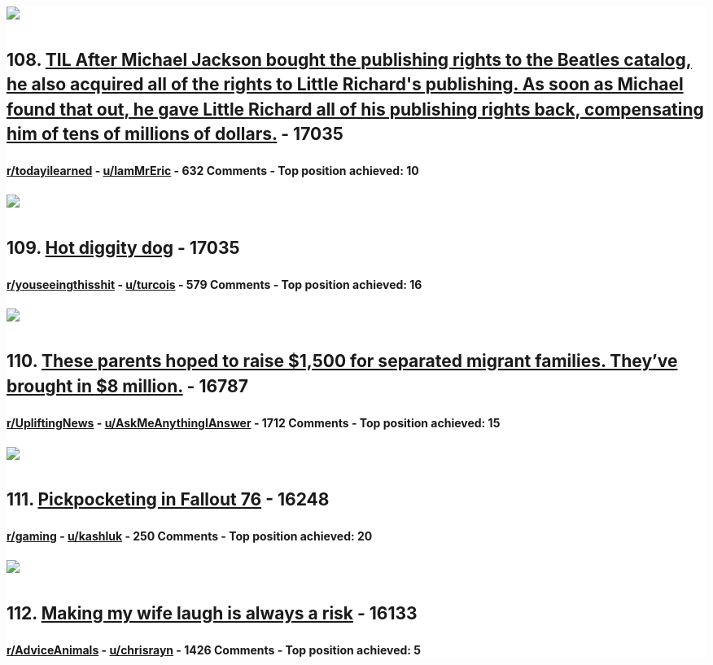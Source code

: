 <a href="https://i.redd.it/hrf3zwepn3511.jpg"><img src="https://b.thumbs.redditmedia.com/CH39dspHlQOt3T-wWXxjPXpUoOzl8tu8pDNE12Gunrc.jpg"></img></a>

## 108. [TIL After Michael Jackson bought the publishing rights to the Beatles catalog, he also acquired all of the rights to Little Richard's publishing. As soon as Michael found that out, he gave Little Richard all of his publishing rights back, compensating him of tens of millions of dollars.](http://reddit.com/r/todayilearned/comments/8se398/til_after_michael_jackson_bought_the_publishing/) - 17035
#### [r/todayilearned](http://reddit.com/r/todayilearned) - [u/IamMrEric](http://reddit.com/u/IamMrEric) - 632 Comments - Top position achieved: 10

<a href="https://www.iloveoldschoolmusic.com/what-little-richard-got-how-much-money-from-michael-jackson-himself/2/"><img src="https://b.thumbs.redditmedia.com/XRh_8GMMt-n9Y2RKvfdffSCkJxOMewXBSF4T94Hm9vw.jpg"></img></a>

## 109. [Hot diggity dog](http://reddit.com/r/youseeingthisshit/comments/8sl4an/hot_diggity_dog/) - 17035
#### [r/youseeingthisshit](http://reddit.com/r/youseeingthisshit) - [u/turcois](http://reddit.com/u/turcois) - 579 Comments - Top position achieved: 16

<a href="https://i.imgur.com/iIHZ9cA.gifv"><img src="https://b.thumbs.redditmedia.com/wq09BPU_d1rC0sV-NLpNfNeb7gvqjV-H5C440254sjg.jpg"></img></a>

## 110. [These parents hoped to raise $1,500 for separated migrant families. They’ve brought in $8 million.](http://reddit.com/r/UpliftingNews/comments/8siq1f/these_parents_hoped_to_raise_1500_for_separated/) - 16787
#### [r/UpliftingNews](http://reddit.com/r/UpliftingNews) - [u/AskMeAnythingIAnswer](http://reddit.com/u/AskMeAnythingIAnswer) - 1712 Comments - Top position achieved: 15

<a href="https://www.washingtonpost.com/news/parenting/wp/2018/06/19/these-parents-hoped-to-raise-1500-for-separated-families-then-their-facebook-fundraiser-went-viral/"><img src="https://b.thumbs.redditmedia.com/jUj4GDspUlc1pgBW3PoqbYMYg5sdusR7LFG8NoJv0uc.jpg"></img></a>

## 111. [Pickpocketing in Fallout 76](http://reddit.com/r/gaming/comments/8smnbk/pickpocketing_in_fallout_76/) - 16248
#### [r/gaming](http://reddit.com/r/gaming) - [u/kashluk](http://reddit.com/u/kashluk) - 250 Comments - Top position achieved: 20

<a href="https://i.imgur.com/oLEUeKi.gifv"><img src="https://b.thumbs.redditmedia.com/BE3vNjG72lxPBQnoir2XZWwKeIyV2lKl0zx1o79MMpA.jpg"></img></a>

## 112. [Making my wife laugh is always a risk](http://reddit.com/r/AdviceAnimals/comments/8sigi3/making_my_wife_laugh_is_always_a_risk/) - 16133
#### [r/AdviceAnimals](http://reddit.com/r/AdviceAnimals) - [u/chrisrayn](http://reddit.com/u/chrisrayn) - 1426 Comments - Top position achieved: 5
